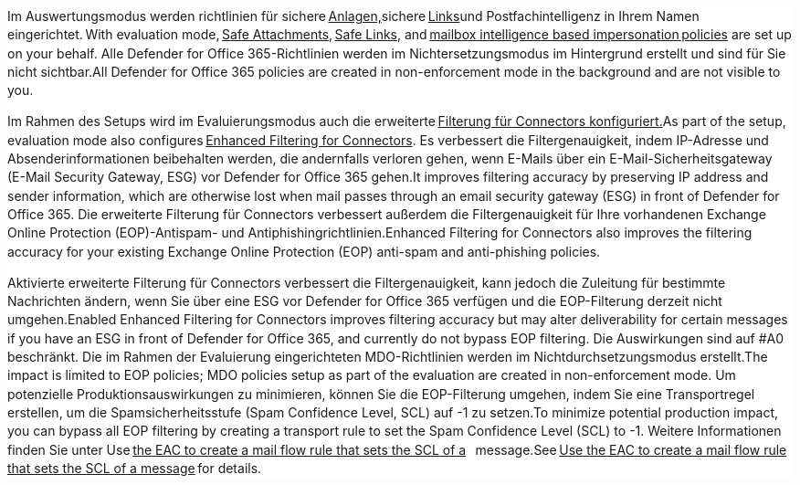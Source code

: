 <span data-ttu-id="c7c1d-119">Im Auswertungsmodus werden richtlinien für sichere [Anlagen,](safe-attachments.md)sichere [Links](safe-links.md)und Postfachintelligenz in Ihrem Namen eingerichtet. [](set-up-anti-phishing-policies.md#impersonation-settings-in-anti-phishing-policies-in-microsoft-defender-for-office-365)</span><span class="sxs-lookup"><span data-stu-id="c7c1d-119">With evaluation mode, [Safe Attachments](safe-attachments.md), [Safe Links](safe-links.md), and [mailbox intelligence based impersonation policies](set-up-anti-phishing-policies.md#impersonation-settings-in-anti-phishing-policies-in-microsoft-defender-for-office-365) are set up on your behalf.</span></span> <span data-ttu-id="c7c1d-120">Alle Defender for Office 365-Richtlinien werden im Nichtersetzungsmodus im Hintergrund erstellt und sind für Sie nicht sichtbar.</span><span class="sxs-lookup"><span data-stu-id="c7c1d-120">All Defender for Office 365 policies are created in non-enforcement mode in the background and are not visible to you.</span></span>

<span data-ttu-id="c7c1d-121">Im Rahmen des Setups wird im Evaluierungsmodus auch die erweiterte [Filterung für Connectors konfiguriert.](/exchange/mail-flow-best-practices/use-connectors-to-configure-mail-flow/enhanced-filtering-for-connectors)</span><span class="sxs-lookup"><span data-stu-id="c7c1d-121">As part of the setup, evaluation mode also configures [Enhanced Filtering for Connectors](/exchange/mail-flow-best-practices/use-connectors-to-configure-mail-flow/enhanced-filtering-for-connectors).</span></span> <span data-ttu-id="c7c1d-122">Es verbessert die Filtergenauigkeit, indem IP-Adresse und Absenderinformationen beibehalten werden, die andernfalls verloren gehen, wenn E-Mails über ein E-Mail-Sicherheitsgateway (E-Mail Security Gateway, ESG) vor Defender for Office 365 gehen.</span><span class="sxs-lookup"><span data-stu-id="c7c1d-122">It improves filtering accuracy by preserving IP address and sender information, which are otherwise lost when mail passes through an email security gateway (ESG) in front of Defender for Office 365.</span></span> <span data-ttu-id="c7c1d-123">Die erweiterte Filterung für Connectors verbessert außerdem die Filtergenauigkeit für Ihre vorhandenen Exchange Online Protection (EOP)-Antispam- und Antiphishingrichtlinien.</span><span class="sxs-lookup"><span data-stu-id="c7c1d-123">Enhanced Filtering for Connectors also improves the filtering accuracy for your existing Exchange Online Protection (EOP) anti-spam and anti-phishing policies.</span></span>

<span data-ttu-id="c7c1d-124">Aktivierte erweiterte Filterung für Connectors verbessert die Filtergenauigkeit, kann jedoch die Zuleitung für bestimmte Nachrichten ändern, wenn Sie über eine ESG vor Defender for Office 365 verfügen und die EOP-Filterung derzeit nicht umgehen.</span><span class="sxs-lookup"><span data-stu-id="c7c1d-124">Enabled Enhanced Filtering for Connectors improves filtering accuracy but may alter deliverability for certain messages if you have an ESG in front of Defender for Office 365, and currently do not bypass EOP filtering.</span></span> <span data-ttu-id="c7c1d-125">Die Auswirkungen sind auf #A0 beschränkt. Die im Rahmen der Evaluierung eingerichteten MDO-Richtlinien werden im Nichtdurchsetzungsmodus erstellt.</span><span class="sxs-lookup"><span data-stu-id="c7c1d-125">The impact is limited to EOP policies; MDO policies setup as part of the evaluation are created in non-enforcement mode.</span></span> <span data-ttu-id="c7c1d-126">Um potenzielle Produktionsauswirkungen zu minimieren, können Sie die EOP-Filterung umgehen, indem Sie eine Transportregel erstellen, um die Spamsicherheitsstufe (Spam Confidence Level, SCL) auf -1 zu setzen.</span><span class="sxs-lookup"><span data-stu-id="c7c1d-126">To minimize potential production impact, you can bypass all EOP filtering by creating a transport rule to set the Spam Confidence Level (SCL) to -1.</span></span> <span data-ttu-id="c7c1d-127">Weitere Informationen finden Sie unter Use [the EAC to create a mail flow rule that sets the SCL of a](use-mail-flow-rules-to-set-the-spam-confidence-level-scl-in-messages.md#use-the-eac-to-create-a-mail-flow-rule-that-sets-the-scl-of-a-message)   message.</span><span class="sxs-lookup"><span data-stu-id="c7c1d-127">See [Use the EAC to create a mail flow rule that sets the SCL of a message](use-mail-flow-rules-to-set-the-spam-confidence-level-scl-in-messages.md#use-the-eac-to-create-a-mail-flow-rule-that-sets-the-scl-of-a-message) for details.</span></span>
